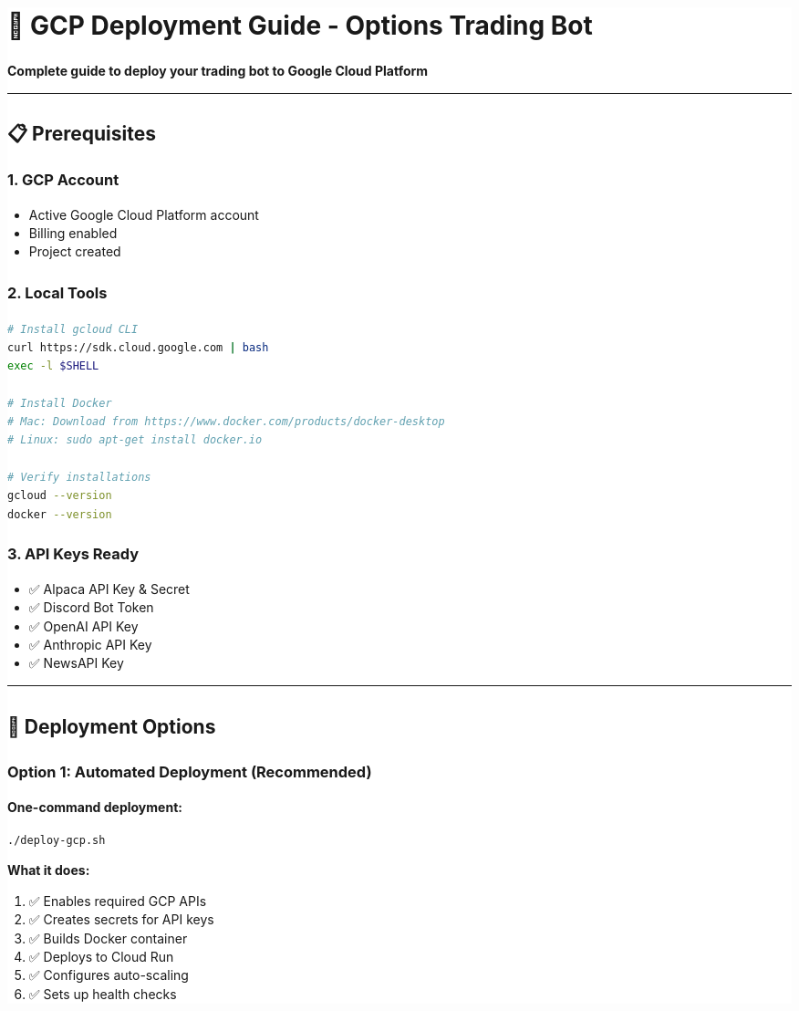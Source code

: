 # 🚀 GCP Deployment Guide - Options Trading Bot

**Complete guide to deploy your trading bot to Google Cloud Platform**

---

## 📋 Prerequisites

### **1. GCP Account**
- Active Google Cloud Platform account
- Billing enabled
- Project created

### **2. Local Tools**
```bash
# Install gcloud CLI
curl https://sdk.cloud.google.com | bash
exec -l $SHELL

# Install Docker
# Mac: Download from https://www.docker.com/products/docker-desktop
# Linux: sudo apt-get install docker.io

# Verify installations
gcloud --version
docker --version
```

### **3. API Keys Ready**
- ✅ Alpaca API Key & Secret
- ✅ Discord Bot Token
- ✅ OpenAI API Key
- ✅ Anthropic API Key
- ✅ NewsAPI Key

---

## 🎯 Deployment Options

### **Option 1: Automated Deployment (Recommended)**

**One-command deployment:**
```bash
./deploy-gcp.sh
```

**What it does:**
1. ✅ Enables required GCP APIs
2. ✅ Creates secrets for API keys
3. ✅ Builds Docker container
4. ✅ Deploys to Cloud Run
5. ✅ Configures auto-scaling
6. ✅ Sets up health checks
